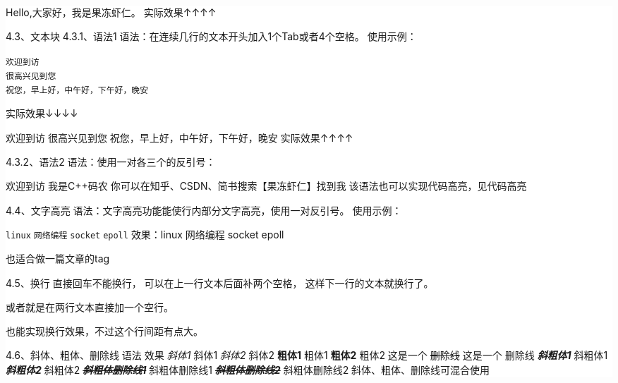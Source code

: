 Hello,大家好，我是果冻虾仁。
实际效果↑↑↑↑

4.3、文本块
4.3.1、语法1
语法：在连续几行的文本开头加入1个Tab或者4个空格。
使用示例：

    欢迎到访
    很高兴见到您
    祝您，早上好，中午好，下午好，晚安
实际效果↓↓↓↓

欢迎到访
很高兴见到您
祝您，早上好，中午好，下午好，晚安
实际效果↑↑↑↑

4.3.2、语法2
语法：使用一对各三个的反引号：

欢迎到访
我是C++码农
你可以在知乎、CSDN、简书搜索【果冻虾仁】找到我
该语法也可以实现代码高亮，见代码高亮

4.4、文字高亮
语法：文字高亮功能能使行内部分文字高亮，使用一对反引号。
使用示例：

`linux` `网络编程` `socket` `epoll` 
效果：linux 网络编程 socket epoll

也适合做一篇文章的tag

4.5、换行
直接回车不能换行，
可以在上一行文本后面补两个空格，
这样下一行的文本就换行了。

或者就是在两行文本直接加一个空行。

也能实现换行效果，不过这个行间距有点大。

4.6、斜体、粗体、删除线
语法	效果
*斜体1*	斜体1
_斜体2_	斜体2
**粗体1**	粗体1
__粗体2__	粗体2
这是一个 ~~删除线~~	这是一个 删除线
***斜粗体1***	斜粗体1
___斜粗体2___	斜粗体2
***~~斜粗体删除线1~~***	斜粗体删除线1
~~***斜粗体删除线2***~~	斜粗体删除线2
斜体、粗体、删除线可混合使用
